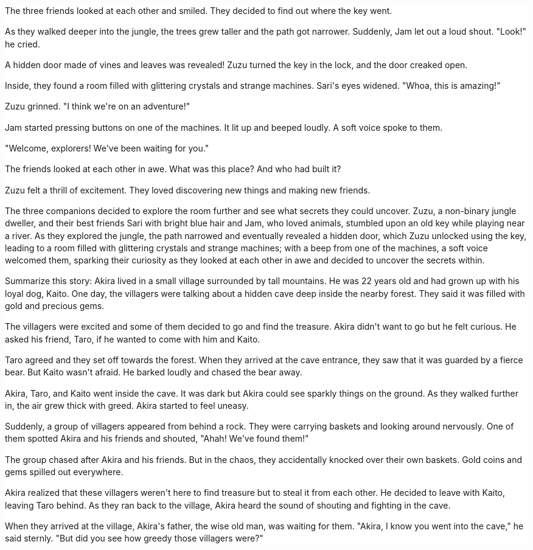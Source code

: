 The three friends looked at each other and smiled. They decided to find out where the key went.

As they walked deeper into the jungle, the trees grew taller and the path got narrower. Suddenly, Jam let out a loud shout. "Look!" he cried.

A hidden door made of vines and leaves was revealed! Zuzu turned the key in the lock, and the door creaked open.

Inside, they found a room filled with glittering crystals and strange machines. Sari's eyes widened. "Whoa, this is amazing!"

Zuzu grinned. "I think we're on an adventure!"

Jam started pressing buttons on one of the machines. It lit up and beeped loudly. A soft voice spoke to them.

"Welcome, explorers! We've been waiting for you."

The friends looked at each other in awe. What was this place? And who had built it?

Zuzu felt a thrill of excitement. They loved discovering new things and making new friends.

The three companions decided to explore the room further and see what secrets they could uncover.
<start>Zuzu, a non-binary jungle dweller, and their best friends Sari with bright blue hair and Jam, who loved animals, stumbled upon an old key while playing near a river. As they explored the jungle, the path narrowed and eventually revealed a hidden door, which Zuzu unlocked using the key, leading to a room filled with glittering crystals and strange machines; with a beep from one of the machines, a soft voice welcomed them, sparking their curiosity as they looked at each other in awe and decided to uncover the secrets within.
<end>

Summarize this story:
Akira lived in a small village surrounded by tall mountains. He was 22 years old and had grown up with his loyal dog, Kaito. One day, the villagers were talking about a hidden cave deep inside the nearby forest. They said it was filled with gold and precious gems.

The villagers were excited and some of them decided to go and find the treasure. Akira didn't want to go but he felt curious. He asked his friend, Taro, if he wanted to come with him and Kaito.

Taro agreed and they set off towards the forest. When they arrived at the cave entrance, they saw that it was guarded by a fierce bear. But Kaito wasn't afraid. He barked loudly and chased the bear away.

Akira, Taro, and Kaito went inside the cave. It was dark but Akira could see sparkly things on the ground. As they walked further in, the air grew thick with greed. Akira started to feel uneasy.

Suddenly, a group of villagers appeared from behind a rock. They were carrying baskets and looking around nervously. One of them spotted Akira and his friends and shouted, "Ahah! We've found them!"

The group chased after Akira and his friends. But in the chaos, they accidentally knocked over their own baskets. Gold coins and gems spilled out everywhere.

Akira realized that these villagers weren't here to find treasure but to steal it from each other. He decided to leave with Kaito, leaving Taro behind. As they ran back to the village, Akira heard the sound of shouting and fighting in the cave.

When they arrived at the village, Akira's father, the wise old man, was waiting for them. "Akira, I know you went into the cave," he said sternly. "But did you see how greedy those villagers were?"
